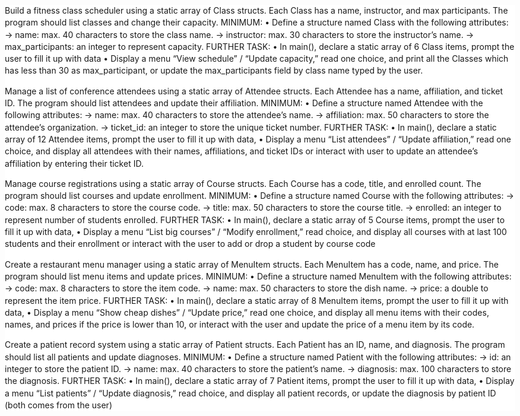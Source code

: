 Build a fitness class scheduler using a static array of Class structs. Each Class has a name, instructor, and max participants. The program should list classes and change their capacity.
MINIMUM:
• Define a structure named Class with the following attributes:
→ name: max. 40 characters to store the class name.
→ instructor: max. 30 characters to store the instructor’s name.
→ max_participants: an integer to represent capacity.
FURTHER TASK:
• In main(), declare a static array of 6 Class items, prompt the user to fill it up with data
• Display a menu “View schedule” / “Update capacity,” read one choice, and print all the Classes which has less than 30 as max_participant, or update the max_participants field by class name typed by the user.

Manage a list of conference attendees using a static array of Attendee structs. Each Attendee has a name, affiliation, and ticket ID. The program should list attendees and update their affiliation.
MINIMUM:
• Define a structure named Attendee with the following attributes:
→ name: max. 40 characters to store the attendee’s name.
→ affiliation: max. 50 characters to store the attendee’s organization.
→ ticket_id: an integer to store the unique ticket number.
FURTHER TASK:
• In main(), declare a static array of 12 Attendee items, prompt the user to fill it up with data,
• Display a menu “List attendees” / “Update affiliation,” read one choice, and display all attendees with their names, affiliations, and ticket IDs or interact with user to update an attendee’s affiliation by entering their ticket ID.

Manage course registrations using a static array of Course structs. Each Course has a code, title, and enrolled count. The program should list courses and update enrollment.
MINIMUM:
• Define a structure named Course with the following attributes:
→ code: max. 8 characters to store the course code.
→ title: max. 50 characters to store the course title.
→ enrolled: an integer to represent number of students enrolled.
FURTHER TASK:
• In main(), declare a static array of 5 Course items, prompt the user to fill it up with data,
• Display a menu “List big courses” / “Modify enrollment,” read choice, and display all courses with at last 100 students and their enrollment or interact with the user to add or drop a student by course code

Create a restaurant menu manager using a static array of MenuItem structs. Each MenuItem has a code, name, and price. The program should list menu items and update prices.
MINIMUM:
• Define a structure named MenuItem with the following attributes:
→ code: max. 8 characters to store the item code.
→ name: max. 50 characters to store the dish name.
→ price: a double to represent the item price.
FURTHER TASK:
• In main(), declare a static array of 8 MenuItem items, prompt the user to fill it up with data,
• Display a menu “Show cheap dishes” / “Update price,” read one choice, and display all menu items with their codes, names, and prices if the price is lower than 10, or interact with the user and update the price of a menu item by its code.

Create a patient record system using a static array of Patient structs. Each Patient has an ID, name, and diagnosis. The program should list all patients and update diagnoses.
MINIMUM:
• Define a structure named Patient with the following attributes:
→ id: an integer to store the patient ID.
→ name: max. 40 characters to store the patient’s name.
→ diagnosis: max. 100 characters to store the diagnosis.
FURTHER TASK:
• In main(), declare a static array of 7 Patient items, prompt the user to fill it up with data,
• Display a menu “List patients” / “Update diagnosis,” read choice, and display all patient records, or update the diagnosis by patient ID (both comes from the user)
